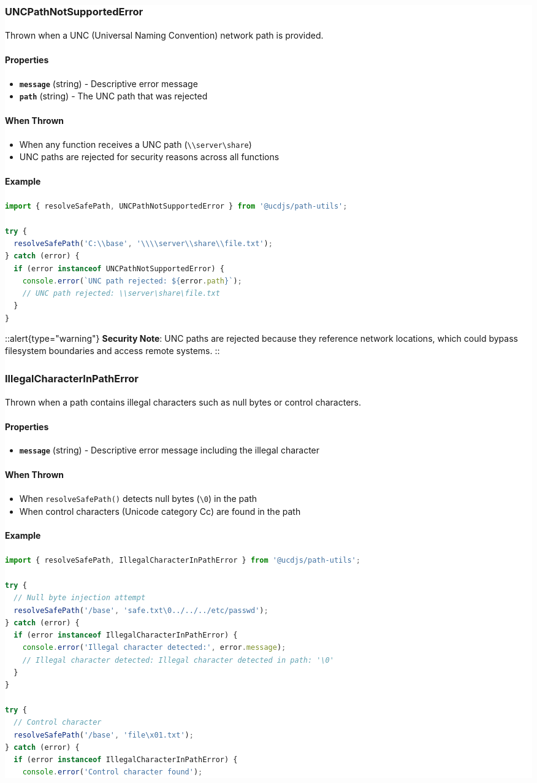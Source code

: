 ### UNCPathNotSupportedError

Thrown when a UNC (Universal Naming Convention) network path is provided.

#### Properties

- **`message`** (string) - Descriptive error message
- **`path`** (string) - The UNC path that was rejected

#### When Thrown

- When any function receives a UNC path (`\\server\share`)
- UNC paths are rejected for security reasons across all functions

#### Example

```ts
import { resolveSafePath, UNCPathNotSupportedError } from '@ucdjs/path-utils';

try {
  resolveSafePath('C:\\base', '\\\\server\\share\\file.txt');
} catch (error) {
  if (error instanceof UNCPathNotSupportedError) {
    console.error(`UNC path rejected: ${error.path}`);
    // UNC path rejected: \\server\share\file.txt
  }
}
```

::alert{type="warning"}
**Security Note**: UNC paths are rejected because they reference network locations, which could bypass filesystem boundaries and access remote systems.
::

### IllegalCharacterInPathError

Thrown when a path contains illegal characters such as null bytes or control characters.

#### Properties

- **`message`** (string) - Descriptive error message including the illegal character

#### When Thrown

- When `resolveSafePath()` detects null bytes (`\0`) in the path
- When control characters (Unicode category Cc) are found in the path

#### Example

```ts
import { resolveSafePath, IllegalCharacterInPathError } from '@ucdjs/path-utils';

try {
  // Null byte injection attempt
  resolveSafePath('/base', 'safe.txt\0../../../etc/passwd');
} catch (error) {
  if (error instanceof IllegalCharacterInPathError) {
    console.error('Illegal character detected:', error.message);
    // Illegal character detected: Illegal character detected in path: '\0'
  }
}

try {
  // Control character
  resolveSafePath('/base', 'file\x01.txt');
} catch (error) {
  if (error instanceof IllegalCharacterInPathError) {
    console.error('Control character found');
```